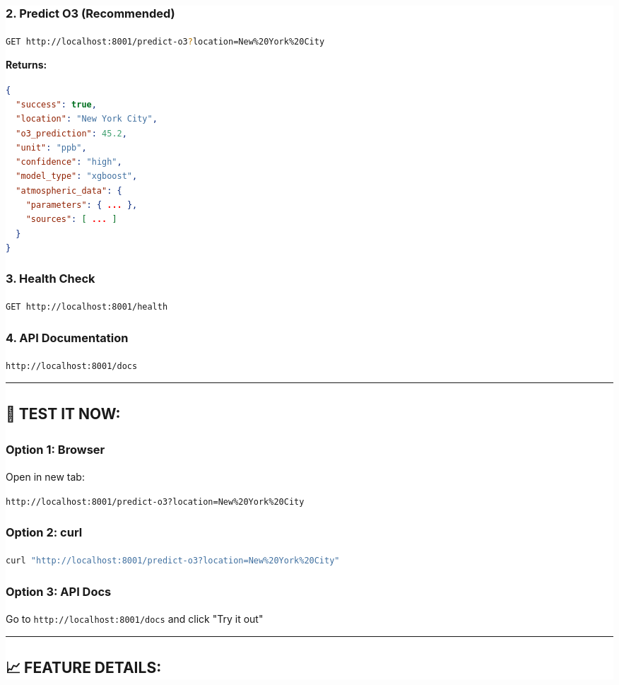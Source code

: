 ### **2. Predict O3 (Recommended)**
```bash
GET http://localhost:8001/predict-o3?location=New%20York%20City
```

**Returns:**
```json
{
  "success": true,
  "location": "New York City",
  "o3_prediction": 45.2,
  "unit": "ppb",
  "confidence": "high",
  "model_type": "xgboost",
  "atmospheric_data": {
    "parameters": { ... },
    "sources": [ ... ]
  }
}
```

### **3. Health Check**
```bash
GET http://localhost:8001/health
```

### **4. API Documentation**
```
http://localhost:8001/docs
```

---

## 🧪 **TEST IT NOW:**

### **Option 1: Browser**
Open in new tab:
```
http://localhost:8001/predict-o3?location=New%20York%20City
```

### **Option 2: curl**
```bash
curl "http://localhost:8001/predict-o3?location=New%20York%20City"
```

### **Option 3: API Docs**
Go to `http://localhost:8001/docs` and click "Try it out"

---

## 📈 **FEATURE DETAILS:**
